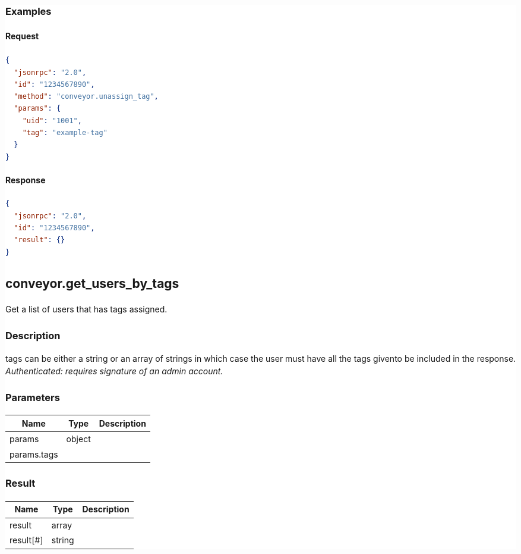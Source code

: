### Examples

#### Request

```json
{
  "jsonrpc": "2.0",
  "id": "1234567890",
  "method": "conveyor.unassign_tag",
  "params": {
    "uid": "1001",
    "tag": "example-tag"
  }
}
```

#### Response

```json
{
  "jsonrpc": "2.0",
  "id": "1234567890",
  "result": {}
}
```

<a name="conveyor.get_users_by_tags"></a>

## conveyor.get_users_by_tags

Get a list of users that has tags assigned.

### Description

tags can be either a string or an array of strings in which case the user must have all the tags givento be included in the response. _Authenticated: requires signature of an admin account._

### Parameters

| Name        | Type   | Description |
| ----------- | ------ | ----------- |
| params      | object |             |
| params.tags |        |             |

### Result

| Name      | Type   | Description |
| --------- | ------ | ----------- |
| result    | array  |             |
| result[#] | string |             |
